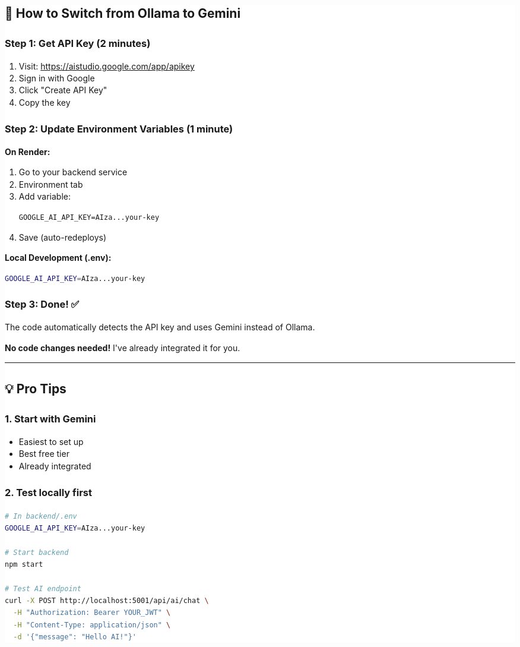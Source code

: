 
## 🚀 How to Switch from Ollama to Gemini

### Step 1: Get API Key (2 minutes)
1. Visit: https://aistudio.google.com/app/apikey
2. Sign in with Google
3. Click "Create API Key"
4. Copy the key

### Step 2: Update Environment Variables (1 minute)
**On Render:**
1. Go to your backend service
2. Environment tab
3. Add variable:
   ```
   GOOGLE_AI_API_KEY=AIza...your-key
   ```
4. Save (auto-redeploys)

**Local Development (.env):**
```bash
GOOGLE_AI_API_KEY=AIza...your-key
```

### Step 3: Done! ✅
The code automatically detects the API key and uses Gemini instead of Ollama.

**No code changes needed!** I've already integrated it for you.

---

## 💡 Pro Tips

### 1. **Start with Gemini**
- Easiest to set up
- Best free tier
- Already integrated

### 2. **Test locally first**
```bash
# In backend/.env
GOOGLE_AI_API_KEY=AIza...your-key

# Start backend
npm start

# Test AI endpoint
curl -X POST http://localhost:5001/api/ai/chat \
  -H "Authorization: Bearer YOUR_JWT" \
  -H "Content-Type: application/json" \
  -d '{"message": "Hello AI!"}'
```
